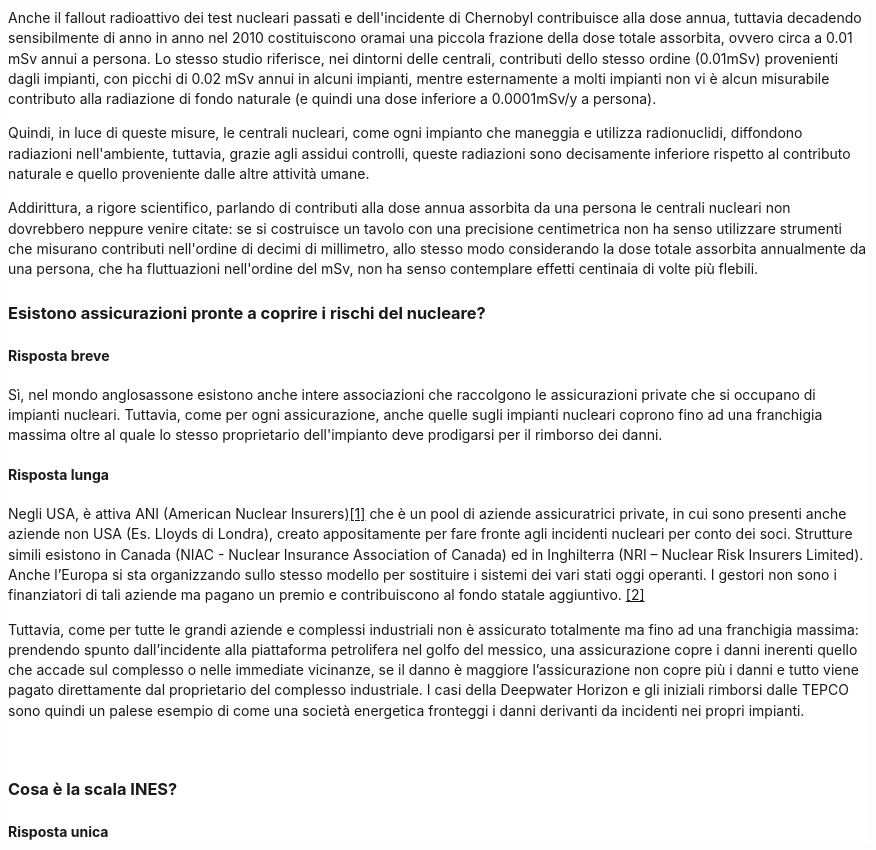 Anche il fallout radioattivo dei test nucleari passati e dell'incidente di Chernobyl contribuisce alla dose annua, tuttavia decadendo sensibilmente di anno in anno nel 2010 costituiscono oramai una piccola frazione della dose totale assorbita, ovvero circa a 0.01 mSv annui a persona. Lo stesso studio riferisce, nei dintorni delle centrali, contributi dello stesso ordine (0.01mSv) provenienti dagli impianti, con picchi di 0.02 mSv annui in alcuni impianti, mentre esternamente a molti impianti non vi è alcun misurabile contributo alla radiazione di fondo naturale (e quindi una dose inferiore a 0.0001mSv/y a persona).

Quindi, in luce di queste misure, le centrali nucleari, come ogni impianto che maneggia e utilizza radionuclidi, diffondono radiazioni nell'ambiente, tuttavia, grazie agli assidui controlli, queste radiazioni sono decisamente inferiore rispetto al contributo naturale e quello proveniente dalle altre attività umane.

Addirittura, a rigore scientifico, parlando di contributi alla dose annua assorbita da una persona le centrali nucleari non dovrebbero neppure venire citate: se si costruisce un tavolo con una precisione centimetrica non ha senso utilizzare strumenti che misurano contributi nell'ordine di decimi di millimetro, allo stesso modo considerando la dose totale assorbita annualmente da una persona, che ha fluttuazioni nell'ordine del mSv, non ha senso contemplare effetti centinaia di volte più flebili.

### Esistono assicurazioni pronte a coprire i rischi del nucleare?
#### Risposta breve

Sì, nel mondo anglosassone esistono anche intere associazioni che raccolgono le assicurazioni private che si occupano di impianti nucleari. Tuttavia, come per ogni assicurazione, anche quelle sugli impianti nucleari coprono fino ad una franchigia massima oltre al quale lo stesso proprietario dell'impianto deve prodigarsi per il rimborso dei danni.

#### Risposta lunga

Negli USA, è attiva ANI (American Nuclear Insurers)<a href="http://www.amnucins.com/">[1]</a> che è un pool di aziende assicuratrici private, in cui sono presenti anche aziende non USA (Es. Lloyds di Londra), creato appositamente per fare fronte agli incidenti nucleari per conto dei soci. Strutture simili esistono in Canada (NIAC - Nuclear Insurance Association of Canada) ed in Inghilterra (NRI – Nuclear Risk Insurers Limited). Anche l’Europa si sta organizzando sullo stesso modello per sostituire i sistemi dei vari stati oggi operanti. I gestori non sono i finanziatori di tali aziende ma pagano un premio e contribuiscono al fondo statale aggiuntivo. <a href="http://www.world-nuclear.org/info/inf67.html">[2]</a>

Tuttavia, come per tutte le grandi aziende e complessi industriali non è assicurato totalmente ma fino ad una franchigia massima: prendendo spunto dall’incidente alla piattaforma petrolifera nel golfo del messico, una assicurazione copre i danni inerenti quello che accade sul complesso o nelle immediate vicinanze, se il danno è maggiore l’assicurazione non copre più i danni e tutto viene pagato direttamente dal proprietario del complesso industriale. I casi della Deepwater Horizon e gli iniziali rimborsi dalle TEPCO sono quindi un palese esempio di come una società energetica fronteggi i danni derivanti da incidenti nei propri impianti.

&nbsp;

### Cosa è la scala INES?
#### Risposta unica
